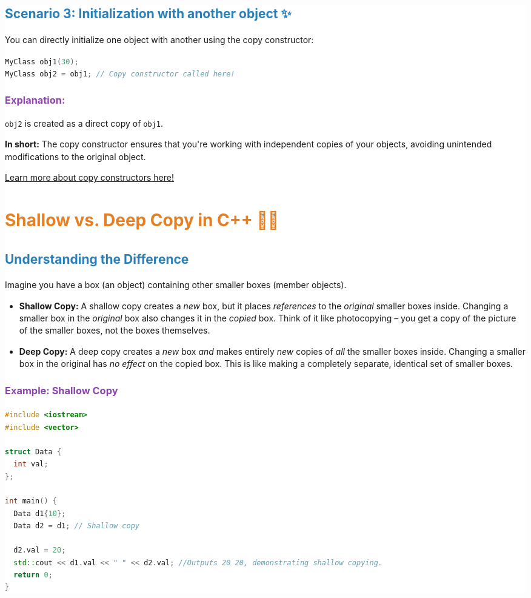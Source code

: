 ## <span style="color:#2980b9">Scenario 3: Initialization with another object ✨</span>

You can directly initialize one object with another using the copy constructor:

```c++
MyClass obj1(30);
MyClass obj2 = obj1; // Copy constructor called here! 
```

### <span style="color:#8e44ad">Explanation:</span>
`obj2` is created as a direct copy of `obj1`.

**In short:** The copy constructor ensures that you're working with independent copies of your objects, avoiding unintended modifications to the original object.


[Learn more about copy constructors here!](https://www.geeksforgeeks.org/copy-constructor-in-cpp/)


# <span style="color:#e67e22">Shallow vs. Deep Copy in C++ 👯‍♀️</span>

## <span style="color:#2980b9">Understanding the Difference</span>

Imagine you have a box (an object) containing other smaller boxes (member objects).

*   **Shallow Copy:**  A shallow copy creates a *new* box, but it places *references* to the *original* smaller boxes inside.  Changing a smaller box in the *original* box also changes it in the *copied* box. Think of it like photocopying – you get a copy of the picture of the smaller boxes, not the boxes themselves.

*   **Deep Copy:** A deep copy creates a *new* box *and* makes entirely *new* copies of *all* the smaller boxes inside.  Changing a smaller box in the original has *no effect* on the copied box. This is like making a completely separate, identical set of smaller boxes.

### <span style="color:#8e44ad">Example: Shallow Copy</span>

```c++
#include <iostream>
#include <vector>

struct Data {
  int val;
};

int main() {
  Data d1{10};
  Data d2 = d1; // Shallow copy

  d2.val = 20; 
  std::cout << d1.val << " " << d2.val; //Outputs 20 20, demonstrating shallow copying.
  return 0;
}
```
